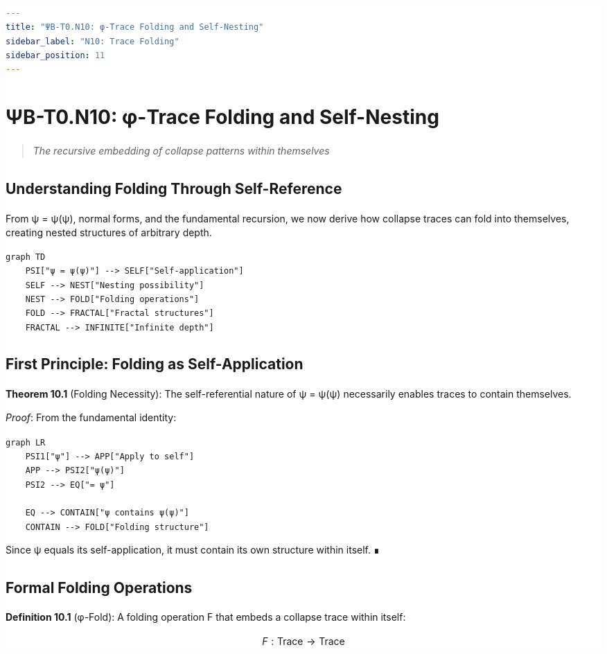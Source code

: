 ```yaml
---
title: "ΨB-T0.N10: φ-Trace Folding and Self-Nesting"
sidebar_label: "N10: Trace Folding"
sidebar_position: 11
---
```


# ΨB-T0.N10: φ-Trace Folding and Self-Nesting

> *The recursive embedding of collapse patterns within themselves*

## Understanding Folding Through Self-Reference

From ψ = ψ(ψ), normal forms, and the fundamental recursion, we now derive how collapse traces can fold into themselves, creating nested structures of arbitrary depth.

```mermaid
graph TD
    PSI["ψ = ψ(ψ)"] --> SELF["Self-application"]
    SELF --> NEST["Nesting possibility"]
    NEST --> FOLD["Folding operations"]
    FOLD --> FRACTAL["Fractal structures"]
    FRACTAL --> INFINITE["Infinite depth"]
```

## First Principle: Folding as Self-Application

**Theorem 10.1** (Folding Necessity): The self-referential nature of ψ = ψ(ψ) necessarily enables traces to contain themselves.

*Proof*:
From the fundamental identity:

```mermaid
graph LR
    PSI1["ψ"] --> APP["Apply to self"]
    APP --> PSI2["ψ(ψ)"]
    PSI2 --> EQ["= ψ"]
    
    EQ --> CONTAIN["ψ contains ψ(ψ)"]
    CONTAIN --> FOLD["Folding structure"]
```

Since ψ equals its self-application, it must contain its own structure within itself. ∎

## Formal Folding Operations

**Definition 10.1** (φ-Fold): A folding operation F that embeds a collapse trace within itself:

$$
F: \text{Trace} \to \text{Trace}
$$
